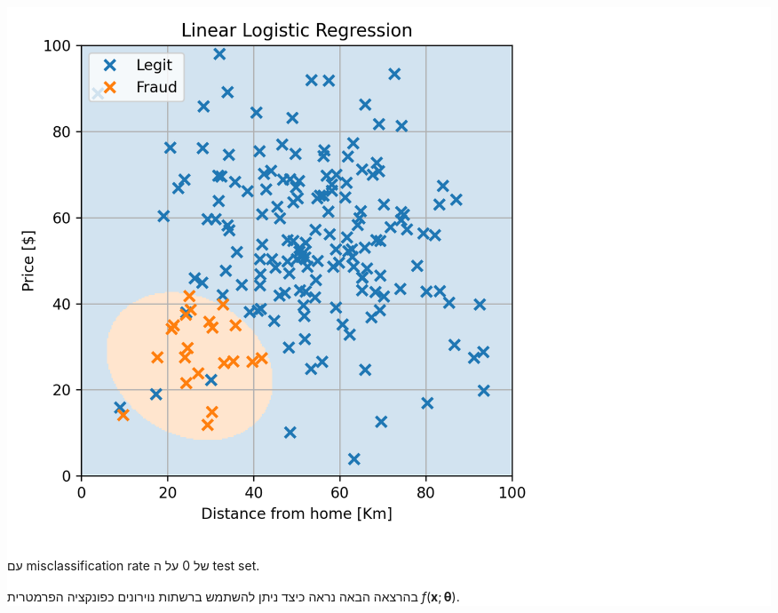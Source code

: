 <div class="imgbox" style="max-width:600px">

![](./output/transactions_single_quadric_logistic.png)

</div>

עם misclassification rate של 0 על ה test set.

בהרצאה הבאה נראה כיצד ניתן להשתמש ברשתות נוירונים כפונקציה הפרמטרית $f(\boldsymbol{x};\boldsymbol{\theta})$.

</div>
